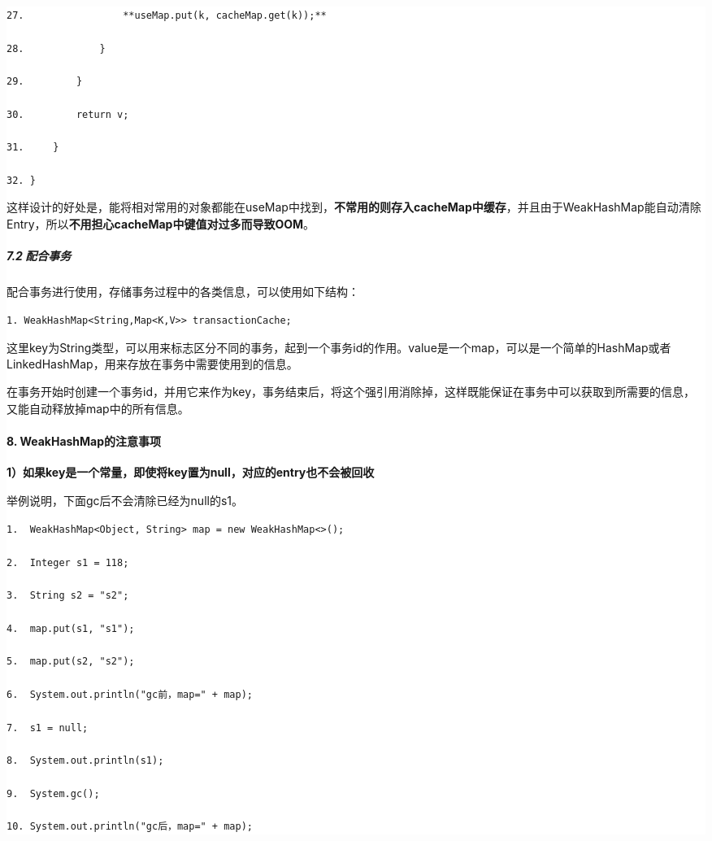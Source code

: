 ```
27.                 **useMap.put(k, cacheMap.get(k));**  

28.             }  

29.         }  

30.         return v;  

31.     }  

32. }  
```

这样设计的好处是，能将相对常用的对象都能在useMap中找到，**不常用的则存入cacheMap中缓存**，并且由于WeakHashMap能自动清除Entry，所以**不用担心cacheMap中键值对过多而导致OOM**。



##### 7.2 配合事务

配合事务进行使用，存储事务过程中的各类信息，可以使用如下结构：

```
1. WeakHashMap<String,Map<K,V>> transactionCache; 
```

这里key为String类型，可以用来标志区分不同的事务，起到一个事务id的作用。value是一个map，可以是一个简单的HashMap或者LinkedHashMap，用来存放在事务中需要使用到的信息。

在事务开始时创建一个事务id，并用它来作为key，事务结束后，将这个强引用消除掉，这样既能保证在事务中可以获取到所需要的信息，又能自动释放掉map中的所有信息。



#### 8. WeakHashMap的注意事项

**1）如果key是一个常量，即使将key置为null，对应的entry也不会被回收**



举例说明，下面gc后不会清除已经为null的s1。

```
1.  WeakHashMap<Object, String> map = new WeakHashMap<>();  

2.  Integer s1 = 118;  

3.  String s2 = "s2";  

4.  map.put(s1, "s1");  

5.  map.put(s2, "s2");  

6.  System.out.println("gc前，map=" + map);  

7.  s1 = null;  

8.  System.out.println(s1);  

9.  System.gc();  

10. System.out.println("gc后，map=" + map); 
```